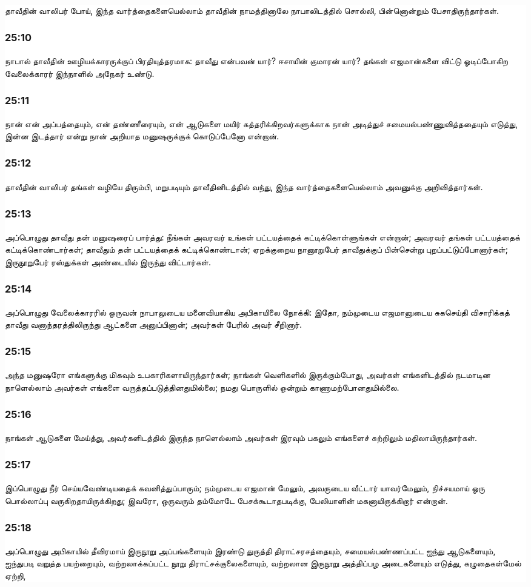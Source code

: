 தாவீதின் வாலிபர் போய், இந்த வார்த்தைகளையெல்லாம் தாவீதின் நாமத்தினாலே நாபாலிடத்தில் சொல்லி, பின்னொன்றும் பேசாதிருந்தார்கள்.

###  25:10

நாபால் தாவீதின் ஊழியக்காரருக்குப் பிரதியுத்தரமாக: தாவீது என்பவன் யார்? ஈசாயின் குமாரன் யார்? தங்கள் எஜமான்களை விட்டு ஓடிப்போகிற வேலைக்காரர் இந்நாளில் அநேகர் உண்டு.

###  25:11

நான் என் அப்பத்தையும், என் தண்ணீரையும், என் ஆடுகளை மயிர் கத்தரிக்கிறவர்களுக்காக நான் அடித்துச் சமையல்பண்ணுவித்ததையும் எடுத்து, இன்ன இடத்தார் என்று நான் அறியாத மனுஷருக்குக் கொடுப்பேனோ என்றான்.

###  25:12

தாவீதின் வாலிபர் தங்கள் வழியே திரும்பி, மறுபடியும் தாவீதினிடத்தில் வந்து, இந்த வார்த்தைகளையெல்லாம் அவனுக்கு அறிவித்தார்கள்.

###  25:13

அப்பொழுது தாவீது தன் மனுஷரைப் பார்த்து: நீங்கள் அவரவர் உங்கள் பட்டயத்தைக் கட்டிக்கொள்ளுங்கள் என்றான்; அவரவர் தங்கள் பட்டயத்தைக் கட்டிக்கொண்டார்கள்; தாவீதும் தன் பட்டயத்தைக் கட்டிக்கொண்டான்; ஏறக்குறைய நானூறுபேர் தாவீதுக்குப் பின்சென்று புறப்பட்டுப்போனார்கள்; இருநூறுபேர் ரஸ்துக்கள் அண்டையில் இருந்து விட்டார்கள்.

###  25:14

அப்பொழுது வேலைக்காரரில் ஒருவன் நாபாலுடைய மனைவியாகிய அபிகாயிலை நோக்கி: இதோ, நம்முடைய எஜமானுடைய சுகசெய்தி விசாரிக்கத் தாவீது வனாந்தரத்திலிருந்து ஆட்களை அனுப்பினான்; அவர்கள் பேரில் அவர் சீறினார்.

###  25:15

அந்த மனுஷரோ எங்களுக்கு மிகவும் உபகாரிகளாயிருந்தார்கள்; நாங்கள் வெளிகளில் இருக்கும்போது, அவர்கள் எங்களிடத்தில் நடமாடின நாளெல்லாம் அவர்கள் எங்களை வருத்தப்படுத்தினதுமில்லை; நமது பொருளில் ஒன்றும் காணாமற்போனதுமில்லை.

###  25:16

நாங்கள் ஆடுகளை மேய்த்து, அவர்களிடத்தில் இருந்த நாளெல்லாம் அவர்கள் இரவும் பகலும் எங்களைச் சுற்றிலும் மதிலாயிருந்தார்கள்.

###  25:17

இப்பொழுது நீர் செய்யவேண்டியதைக் கவனித்துப்பாரும்; நம்முடைய எஜமான் மேலும், அவருடைய வீட்டார் யாவர்மேலும், நிச்சயமாய் ஒரு பொல்லாப்பு வருகிறதாயிருக்கிறது; இவரோ, ஒருவரும் தம்மோடே பேசக்கூடாதபடிக்கு, பேலியாளின் மகனாயிருக்கிறார் என்றான்.

###  25:18

அப்பொழுது அபிகாயில் தீவிரமாய் இருநூறு அப்பங்களையும் இரண்டு துருத்தி திராட்சரசத்தையும், சமையல்பண்ணப்பட்ட ஐந்து ஆடுகளையும், ஐந்துபடி வறுத்த பயற்றையும், வற்றலாக்கப்பட்ட நூறு திராட்சக்குலைகளையும், வற்றலான இருநூறு அத்திப்பழ அடைகளையும் எடுத்து, கழுதைகள்மேல் ஏற்றி,
